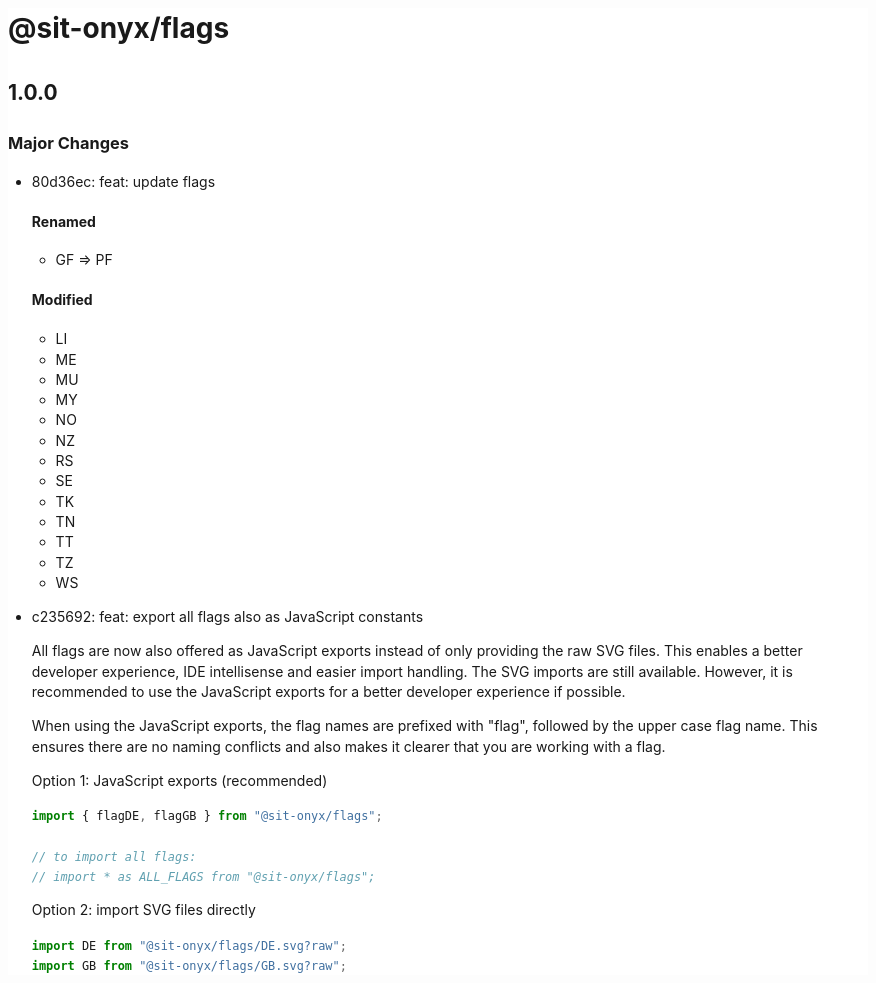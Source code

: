 # @sit-onyx/flags

## 1.0.0

### Major Changes

- 80d36ec: feat: update flags

  #### Renamed
  - GF => PF

  #### Modified
  - LI
  - ME
  - MU
  - MY
  - NO
  - NZ
  - RS
  - SE
  - TK
  - TN
  - TT
  - TZ
  - WS

- c235692: feat: export all flags also as JavaScript constants

  All flags are now also offered as JavaScript exports instead of only providing the raw SVG files.
  This enables a better developer experience, IDE intellisense and easier import handling.
  The SVG imports are still available. However, it is recommended to use the JavaScript exports for a better developer experience if possible.

  When using the JavaScript exports, the flag names are prefixed with "flag", followed by the upper case flag name.
  This ensures there are no naming conflicts and also makes it clearer that you are working with a flag.

  Option 1: JavaScript exports (recommended)

  ```ts
  import { flagDE, flagGB } from "@sit-onyx/flags";

  // to import all flags:
  // import * as ALL_FLAGS from "@sit-onyx/flags";
  ```

  Option 2: import SVG files directly

  ```ts
  import DE from "@sit-onyx/flags/DE.svg?raw";
  import GB from "@sit-onyx/flags/GB.svg?raw";
  ```
